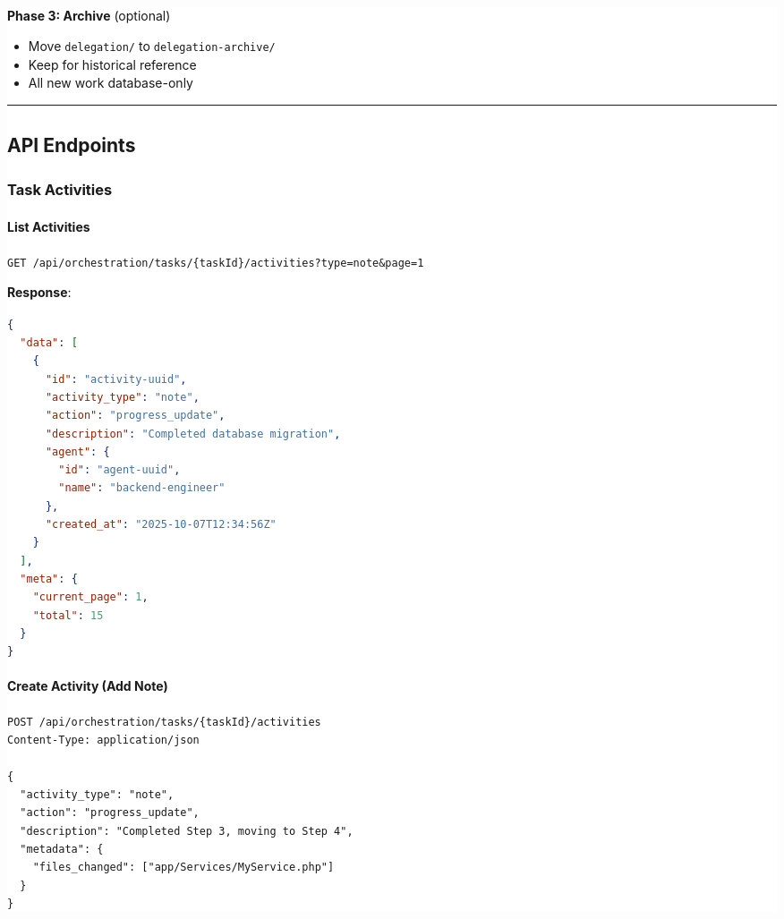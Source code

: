 **Phase 3: Archive** (optional)
- Move `delegation/` to `delegation-archive/`
- Keep for historical reference
- All new work database-only

---

## API Endpoints

### Task Activities

#### List Activities
```http
GET /api/orchestration/tasks/{taskId}/activities?type=note&page=1
```

**Response**:
```json
{
  "data": [
    {
      "id": "activity-uuid",
      "activity_type": "note",
      "action": "progress_update",
      "description": "Completed database migration",
      "agent": {
        "id": "agent-uuid",
        "name": "backend-engineer"
      },
      "created_at": "2025-10-07T12:34:56Z"
    }
  ],
  "meta": {
    "current_page": 1,
    "total": 15
  }
}
```

#### Create Activity (Add Note)
```http
POST /api/orchestration/tasks/{taskId}/activities
Content-Type: application/json

{
  "activity_type": "note",
  "action": "progress_update",
  "description": "Completed Step 3, moving to Step 4",
  "metadata": {
    "files_changed": ["app/Services/MyService.php"]
  }
}
```
